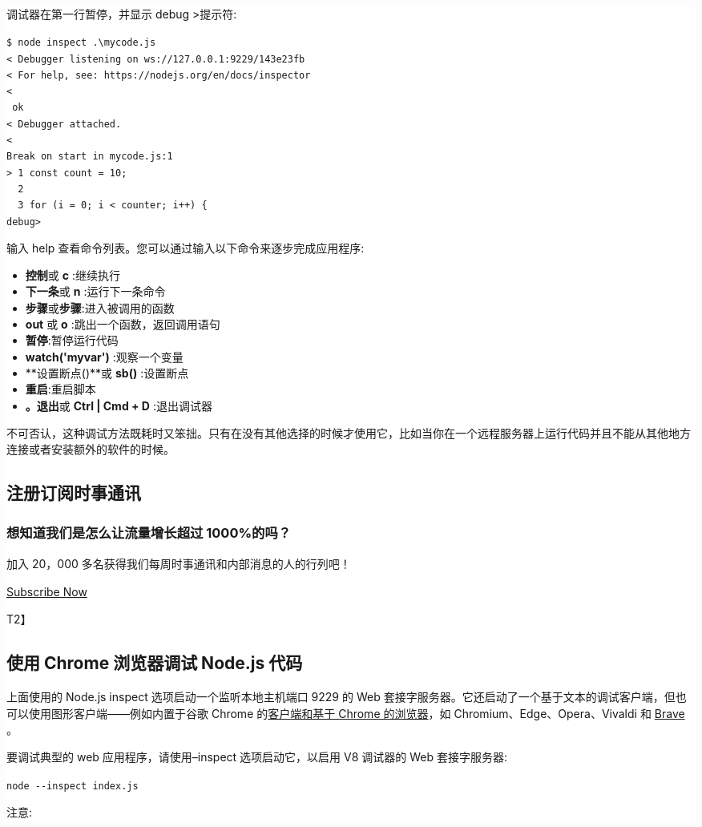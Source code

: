 调试器在第一行暂停，并显示 debug >提示符:

```
$ node inspect .\mycode.js
< Debugger listening on ws://127.0.0.1:9229/143e23fb
< For help, see: https://nodejs.org/en/docs/inspector
<
 ok
< Debugger attached.
<
Break on start in mycode.js:1
> 1 const count = 10;
  2
  3 for (i = 0; i < counter; i++) {
debug> 
```

输入 help 查看命令列表。您可以通过输入以下命令来逐步完成应用程序:

*   **控制**或 **c** :继续执行
*   **下一条**或 **n** :运行下一条命令
*   **步骤**或**步骤**:进入被调用的函数
*   **out** 或 **o** :跳出一个函数，返回调用语句
*   **暂停**:暂停运行代码
*   **watch('myvar')** :观察一个变量
*   **设置断点()**或 **sb()** :设置断点
*   **重启**:重启脚本
*   **。退出**或 **Ctrl | Cmd + D** :退出调试器

不可否认，这种调试方法既耗时又笨拙。只有在没有其他选择的时候才使用它，比如当你在一个远程服务器上运行代码并且不能从其他地方连接或者安装额外的软件的时候。

## 注册订阅时事通讯



### 想知道我们是怎么让流量增长超过 1000%的吗？

加入 20，000 多名获得我们每周时事通讯和内部消息的人的行列吧！

[Subscribe Now](#newsletter)

T2】

## 使用 Chrome 浏览器调试 Node.js 代码

上面使用的 Node.js inspect 选项启动一个监听本地主机端口 9229 的 Web 套接字服务器。它还启动了一个基于文本的调试客户端，但也可以使用图形客户端——例如内置于谷歌 Chrome 的[客户端和基于 Chrome 的浏览器](https://kinsta.com/blog/inspect-element/)，如 Chromium、Edge、Opera、Vivaldi 和 [Brave](https://kinsta.com/blog/brave-browser-review/) 。

要调试典型的 web 应用程序，请使用–inspect 选项启动它，以启用 V8 调试器的 Web 套接字服务器:

```
node --inspect index.js
```

注意:
